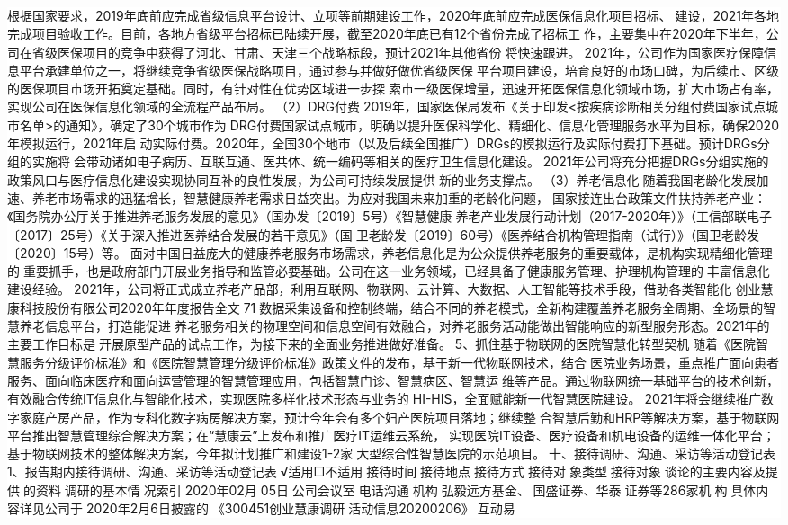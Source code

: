 根据国家要求，2019年底前应完成省级信息平台设计、立项等前期建设工作，2020年底前应完成医保信息化项目招标、
建设，2021年各地完成项目验收工作。目前，各地方省级平台招标已陆续开展，截至2020年底已有12个省份完成了招标工
作，主要集中在2020年下半年，公司在省级医保项目的竞争中获得了河北、甘肃、天津三个战略标段，预计2021年其他省份
将快速跟进。
2021年，公司作为国家医疗保障信息平台承建单位之一，将继续竞争省级医保战略项目，通过参与并做好做优省级医保
平台项目建设，培育良好的市场口碑，为后续市、区级的医保项目市场开拓奠定基础。同时，有针对性在优势区域进一步探
索市一级医保增量，迅速开拓医保信息化领域市场，扩大市场占有率，实现公司在医保信息化领域的全流程产品布局。
（2）DRG付费
2019年，国家医保局发布《关于印发<按疾病诊断相关分组付费国家试点城市名单>的通知》，确定了30个城市作为
DRG付费国家试点城市，明确以提升医保科学化、精细化、信息化管理服务水平为目标，确保2020年模拟运行，2021年启
动实际付费。2020年，全国30个地市（以及后续全国推广）DRGs的模拟运行及实际付费打下基础。预计DRGs分组的实施将
会带动诸如电子病历、互联互通、医共体、统一编码等相关的医疗卫生信息化建设。
2021年公司将充分把握DRGs分组实施的政策风口与医疗信息化建设实现协同互补的良性发展，为公司可持续发展提供
新的业务支撑点。
（3）养老信息化
随着我国老龄化发展加速、养老市场需求的迅猛增长，智慧健康养老需求日益突出。为应对我国未来加重的老龄化问题，
国家接连出台政策文件扶持养老产业：《国务院办公厅关于推进养老服务发展的意见》（国办发〔2019〕5号）《智慧健康
养老产业发展行动计划（2017-2020年）》（工信部联电子〔2017〕25号）《关于深入推进医养结合发展的若干意见》（国
卫老龄发〔2019〕60号）《医养结合机构管理指南（试行）》（国卫老龄发〔2020〕15号）等。
面对中国日益庞大的健康养老服务市场需求，养老信息化是为公众提供养老服务的重要载体，是机构实现精细化管理的
重要抓手，也是政府部门开展业务指导和监管必要基础。公司在这一业务领域，已经具备了健康服务管理、护理机构管理的
丰富信息化建设经验。
2021年，公司将正式成立养老产品部，利用互联网、物联网、云计算、大数据、人工智能等技术手段，借助各类智能化
创业慧康科技股份有限公司2020年年度报告全文
71
数据采集设备和控制终端，结合不同的养老模式，全新构建覆盖养老服务全周期、全场景的智慧养老信息平台，打造能促进
养老服务相关的物理空间和信息空间有效融合，对养老服务活动能做出智能响应的新型服务形态。2021年的主要工作目标是
开展原型产品的试点工作，为接下来的全面业务推进做好准备。
5、抓住基于物联网的医院智慧化转型契机
随着《医院智慧服务分级评价标准》和《医院智慧管理分级评价标准》政策文件的发布，基于新一代物联网技术，结合
医院业务场景，重点推广面向患者服务、面向临床医疗和面向运营管理的智慧管理应用，包括智慧门诊、智慧病区、智慧运
维等产品。通过物联网统一基础平台的技术创新，有效融合传统IT信息化与智能化技术，实现医院多样化技术形态与业务的
HI-HIS，全面赋能新一代智慧医院建设。
2021年将会继续推广数字家庭产房产品，作为专科化数字病房解决方案，预计今年会有多个妇产医院项目落地；继续整
合智慧后勤和HRP等解决方案，基于物联网平台推出智慧管理综合解决方案；在“慧康云”上发布和推广医疗IT运维云系统，
实现医院IT设备、医疗设备和机电设备的运维一体化平台；基于物联网技术的整体解决方案，今年拟计划推广和建设1-2家
大型综合性智慧医院的示范项目。
十、接待调研、沟通、采访等活动登记表
1、报告期内接待调研、沟通、采访等活动登记表
√适用□不适用
接待时间
接待地点
接待方式
接待对
象类型
接待对象
谈论的主要内容及提供
的资料
调研的基本情
况索引
2020年02月
05日
公司会议室
电话沟通
机构
弘毅远方基金、
国盛证券、华泰
证券等286家机
构
具体内容详见公司于
2020年2月6日披露的
《300451创业慧康调研
活动信息20200206》
互动易